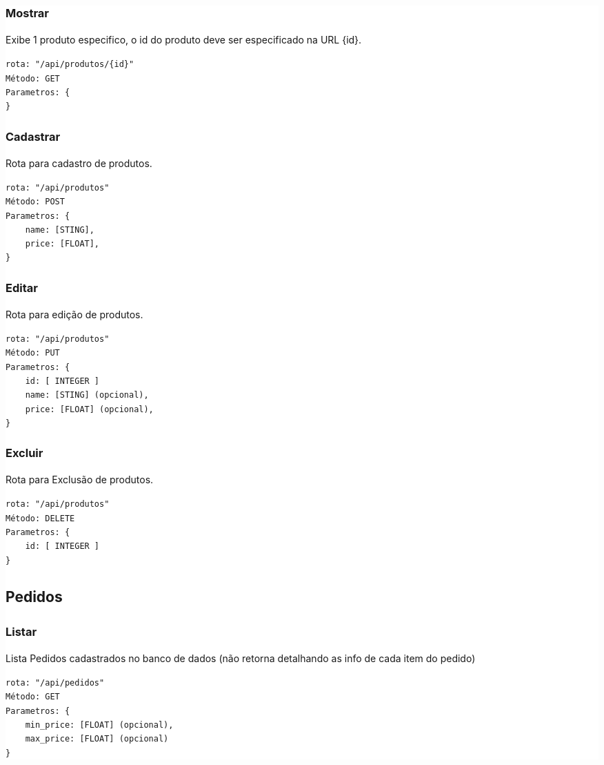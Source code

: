 ### **Mostrar**
Exibe 1 produto especifico, o id do produto deve ser especificado na URL {id}.
```
rota: "/api/produtos/{id}"
Método: GET
Parametros: {
}
```

### **Cadastrar**
Rota para cadastro de produtos.

```
rota: "/api/produtos"
Método: POST
Parametros: {
    name: [STING],
    price: [FLOAT],
}
```

### **Editar**
Rota para edição de produtos.

```
rota: "/api/produtos"
Método: PUT
Parametros: {
    id: [ INTEGER ]
    name: [STING] (opcional),
    price: [FLOAT] (opcional),
}
```

### **Excluir**
Rota para Exclusão de produtos.

```
rota: "/api/produtos"
Método: DELETE
Parametros: {
    id: [ INTEGER ]
}
```

## Pedidos
### **Listar**
Lista Pedidos cadastrados no banco de dados (não retorna detalhando as info de cada item do pedido)

```
rota: "/api/pedidos"
Método: GET
Parametros: {
    min_price: [FLOAT] (opcional),
    max_price: [FLOAT] (opcional)
}
```
